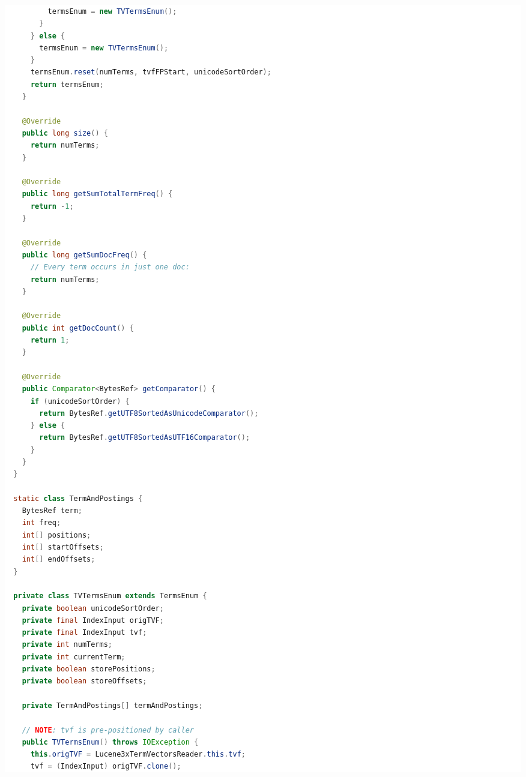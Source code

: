 ```java
          termsEnum = new TVTermsEnum();
        }
      } else {
        termsEnum = new TVTermsEnum();
      }
      termsEnum.reset(numTerms, tvfFPStart, unicodeSortOrder);
      return termsEnum;
    }

    @Override
    public long size() {
      return numTerms;
    }

    @Override
    public long getSumTotalTermFreq() {
      return -1;
    }

    @Override
    public long getSumDocFreq() {
      // Every term occurs in just one doc:
      return numTerms;
    }

    @Override
    public int getDocCount() {
      return 1;
    }

    @Override
    public Comparator<BytesRef> getComparator() {
      if (unicodeSortOrder) {
        return BytesRef.getUTF8SortedAsUnicodeComparator();
      } else {
        return BytesRef.getUTF8SortedAsUTF16Comparator();
      }
    }
  }

  static class TermAndPostings {
    BytesRef term;
    int freq;
    int[] positions;
    int[] startOffsets;
    int[] endOffsets;
  }
  
  private class TVTermsEnum extends TermsEnum {
    private boolean unicodeSortOrder;
    private final IndexInput origTVF;
    private final IndexInput tvf;
    private int numTerms;
    private int currentTerm;
    private boolean storePositions;
    private boolean storeOffsets;
    
    private TermAndPostings[] termAndPostings;

    // NOTE: tvf is pre-positioned by caller
    public TVTermsEnum() throws IOException {
      this.origTVF = Lucene3xTermVectorsReader.this.tvf;
      tvf = (IndexInput) origTVF.clone();
```